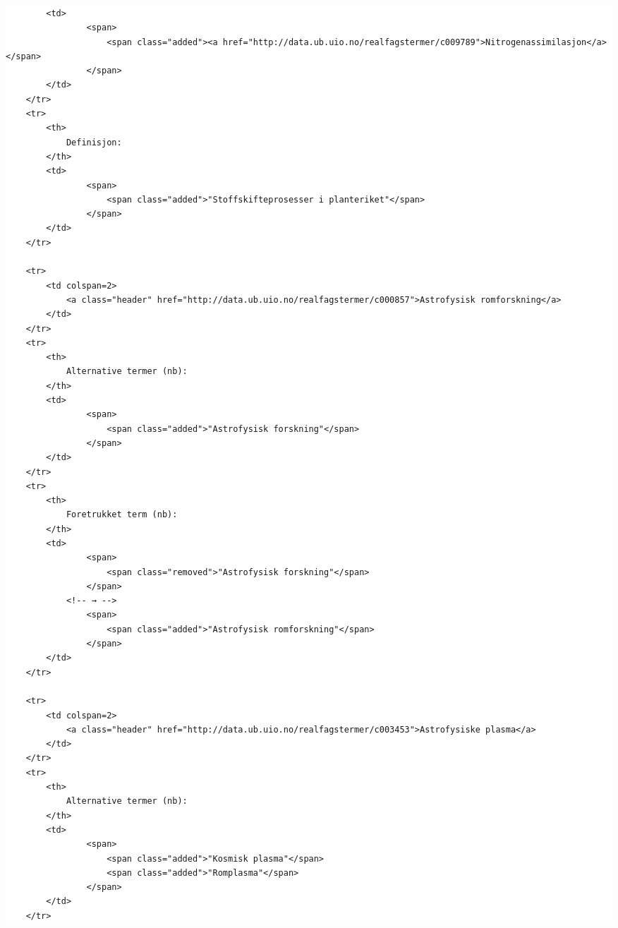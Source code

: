             <td>
                    <span>
                        <span class="added"><a href="http://data.ub.uio.no/realfagstermer/c009789">Nitrogenassimilasjon</a></span>
                    </span>
            </td>
        </tr>
        <tr>
            <th>
                Definisjon:
            </th>
            <td>
                    <span>
                        <span class="added">"Stoffskifteprosesser i planteriket"</span>
                    </span>
            </td>
        </tr>

        <tr>
            <td colspan=2>
                <a class="header" href="http://data.ub.uio.no/realfagstermer/c000857">Astrofysisk romforskning</a>
            </td>
        </tr>
        <tr>
            <th>
                Alternative termer (nb):
            </th>
            <td>
                    <span>
                        <span class="added">"Astrofysisk forskning"</span>
                    </span>
            </td>
        </tr>
        <tr>
            <th>
                Foretrukket term (nb):
            </th>
            <td>
                    <span>
                        <span class="removed">"Astrofysisk forskning"</span>
                    </span>
                <!-- → -->
                    <span>
                        <span class="added">"Astrofysisk romforskning"</span>
                    </span>
            </td>
        </tr>

        <tr>
            <td colspan=2>
                <a class="header" href="http://data.ub.uio.no/realfagstermer/c003453">Astrofysiske plasma</a>
            </td>
        </tr>
        <tr>
            <th>
                Alternative termer (nb):
            </th>
            <td>
                    <span>
                        <span class="added">"Kosmisk plasma"</span>
                        <span class="added">"Romplasma"</span>
                    </span>
            </td>
        </tr>